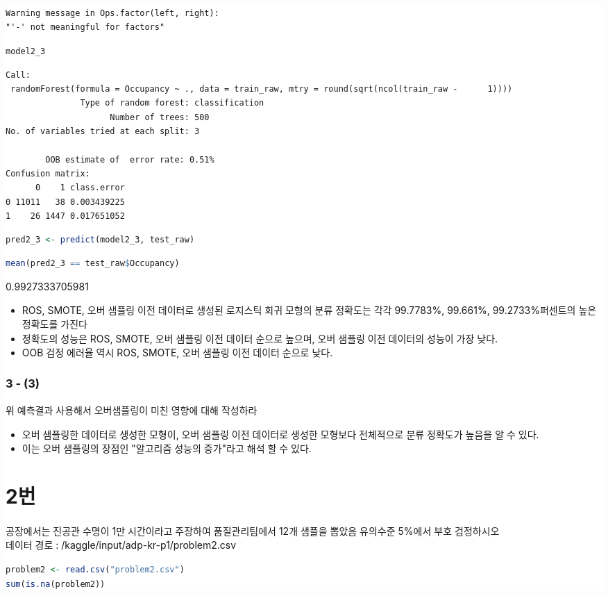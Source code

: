     Warning message in Ops.factor(left, right):
    "'-' not meaningful for factors"
    


```R
model2_3
```


    
    Call:
     randomForest(formula = Occupancy ~ ., data = train_raw, mtry = round(sqrt(ncol(train_raw -      1)))) 
                   Type of random forest: classification
                         Number of trees: 500
    No. of variables tried at each split: 3
    
            OOB estimate of  error rate: 0.51%
    Confusion matrix:
          0    1 class.error
    0 11011   38 0.003439225
    1    26 1447 0.017651052



```R
pred2_3 <- predict(model2_3, test_raw)
```


```R
mean(pred2_3 == test_raw$Occupancy)
```


0.9927333705981


- ROS, SMOTE, 오버 샘플링 이전 데이터로 생성된 로지스틱 회귀 모형의 분류 정확도는 각각 99.7783%, 99.661%, 99.2733%퍼센트의 높은 정확도를 가진다
- 정확도의 성능은 ROS, SMOTE, 오버 샘플링 이전 데이터 순으로 높으며, 오버 샘플링 이전 데이터의 성능이 가장 낮다.
- OOB 검정 에러율 역시 ROS, SMOTE, 오버 샘플링 이전 데이터 순으로 낮다.

### 3 - (3)
위 예측결과 사용해서 오버샘플링이 미친 영향에 대해 작성하라



- 오버 샘플링한 데이터로 생성한 모형이, 오버 샘플링 이전 데이터로 생성한 모형보다 전체적으로 분류 정확도가 높음을 알 수 있다.
- 이는 오버 샘플링의 장점인 "알고리즘 성능의 증가"라고 해석 할 수 있다.

# 2번
공장에서는 진공관 수명이 1만 시간이라고 주장하여 품질관리팀에서 12개 샘플을 뽑았음 유의수준 5%에서 부호 검정하시오    
데이터 경로 : /kaggle/input/adp-kr-p1/problem2.csv


```R
problem2 <- read.csv("problem2.csv")
sum(is.na(problem2))
```
